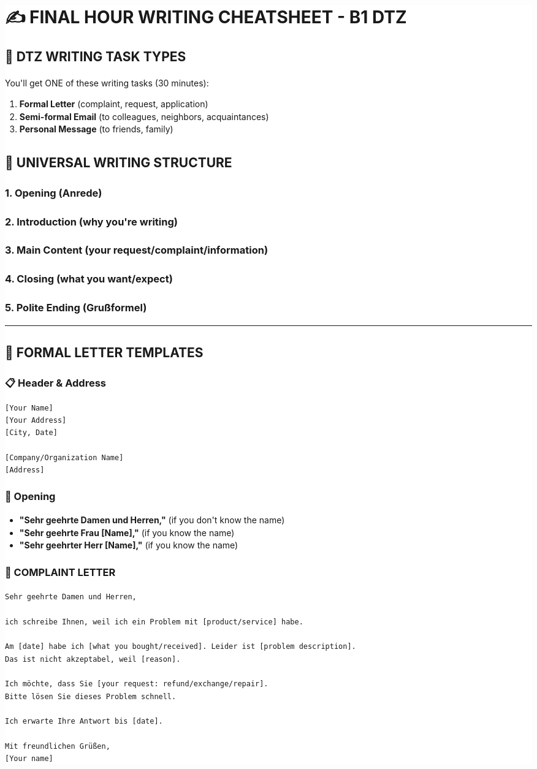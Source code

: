 # ✍️ FINAL HOUR WRITING CHEATSHEET - B1 DTZ

## 🎯 **DTZ WRITING TASK TYPES**

You'll get ONE of these writing tasks (30 minutes):
1. **Formal Letter** (complaint, request, application)
2. **Semi-formal Email** (to colleagues, neighbors, acquaintances)
3. **Personal Message** (to friends, family)

## 📝 **UNIVERSAL WRITING STRUCTURE**

### **1. Opening (Anrede)**
### **2. Introduction (why you're writing)**
### **3. Main Content (your request/complaint/information)**
### **4. Closing (what you want/expect)**
### **5. Polite Ending (Grußformel)**

---

## 🏢 **FORMAL LETTER TEMPLATES**

### **📋 Header & Address**
```
[Your Name]
[Your Address]
[City, Date]

[Company/Organization Name]
[Address]
```

### **🎯 Opening**
- **"Sehr geehrte Damen und Herren,"** (if you don't know the name)
- **"Sehr geehrte Frau [Name],"** (if you know the name)
- **"Sehr geehrter Herr [Name],"** (if you know the name)

### **💼 COMPLAINT LETTER**
```
Sehr geehrte Damen und Herren,

ich schreibe Ihnen, weil ich ein Problem mit [product/service] habe.

Am [date] habe ich [what you bought/received]. Leider ist [problem description]. 
Das ist nicht akzeptabel, weil [reason].

Ich möchte, dass Sie [your request: refund/exchange/repair]. 
Bitte lösen Sie dieses Problem schnell.

Ich erwarte Ihre Antwort bis [date].

Mit freundlichen Grüßen,
[Your name]
```
